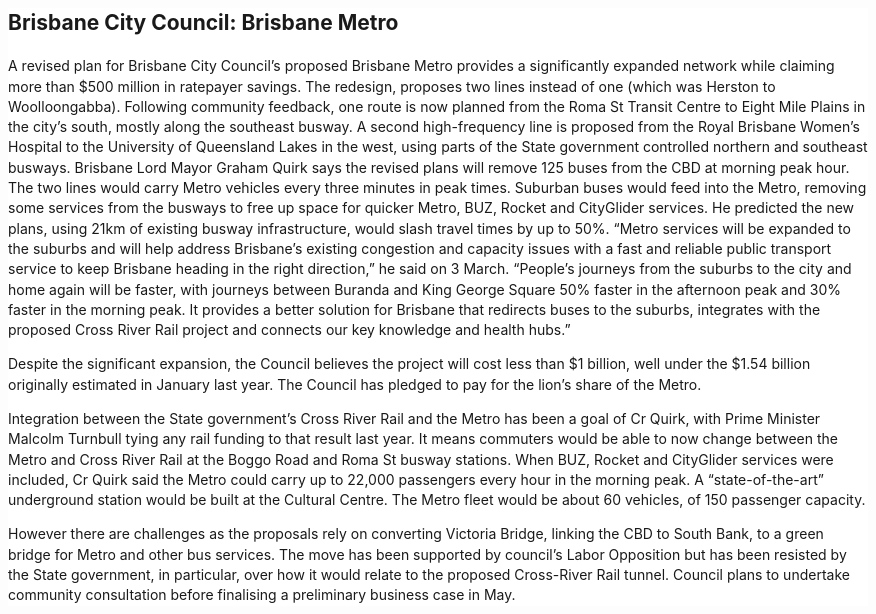 ## **Brisbane City Council: Brisbane Metro**

A revised plan for Brisbane City Council’s proposed Brisbane Metro
provides a significantly expanded network while claiming more than \$500
million in ratepayer savings. The redesign, proposes two lines instead
of one (which was Herston to Woolloongabba). Following community
feedback, one route is now planned from the Roma St Transit Centre to
Eight Mile Plains in the city’s south, mostly along the southeast
busway. A second high-frequency line is proposed from the Royal Brisbane
Women’s Hospital to the University of Queensland Lakes in the west,
using parts of the State government controlled northern and southeast
busways. Brisbane Lord Mayor Graham Quirk says the revised plans will
remove 125 buses from the CBD at morning peak hour. The two lines would
carry Metro vehicles every three minutes in peak times. Suburban buses
would feed into the Metro, removing some services from the busways to
free up space for quicker Metro, BUZ, Rocket and CityGlider services. He
predicted the new plans, using 21km of existing busway infrastructure,
would slash travel times by up to 50%. “Metro services will be expanded
to the suburbs and will help address Brisbane’s existing congestion and
capacity issues with a fast and reliable public transport service to
keep Brisbane heading in the right direction,” he said on 3 March.
“People’s journeys from the suburbs to the city and home again will be
faster, with journeys between Buranda and King George Square 50% faster
in the afternoon peak and 30% faster in the morning peak. It provides a
better solution for Brisbane that redirects buses to the suburbs,
integrates with the proposed Cross River Rail project and connects our
key knowledge and health hubs.”

Despite the significant expansion, the Council believes the project will
cost less than \$1 billion, well under the \$1.54 billion originally
estimated in January last year. The Council has pledged to pay for the
lion’s share of the Metro.

Integration between the State government’s Cross River Rail and the
Metro has been a goal of Cr Quirk, with Prime Minister Malcolm Turnbull
tying any rail funding to that result last year. It means commuters
would be able to now change between the Metro and Cross River Rail at
the Boggo Road and Roma St busway stations. When BUZ, Rocket and
CityGlider services were included, Cr Quirk said the Metro could carry
up to 22,000 passengers every hour in the morning peak. A
“state-of-the-art” underground station would be built at the Cultural
Centre. The Metro fleet would be about 60 vehicles, of 150 passenger
capacity.

However there are challenges as the proposals rely on converting
Victoria Bridge, linking the CBD to South Bank, to a green bridge for
Metro and other bus services. The move has been supported by council’s
Labor Opposition but has been resisted by the State government, in
particular, over how it would relate to the proposed Cross-River Rail
tunnel. Council plans to undertake community consultation before
finalising a preliminary business case in May.
